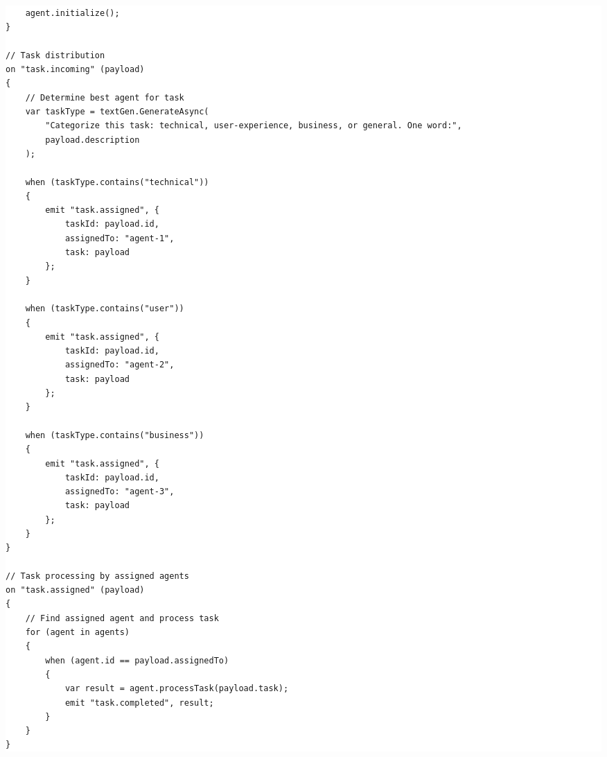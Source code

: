```cx
    agent.initialize();
}

// Task distribution
on "task.incoming" (payload)
{
    // Determine best agent for task
    var taskType = textGen.GenerateAsync(
        "Categorize this task: technical, user-experience, business, or general. One word:",
        payload.description
    );
    
    when (taskType.contains("technical"))
    {
        emit "task.assigned", {
            taskId: payload.id,
            assignedTo: "agent-1",
            task: payload
        };
    }
    
    when (taskType.contains("user"))
    {
        emit "task.assigned", {
            taskId: payload.id,
            assignedTo: "agent-2", 
            task: payload
        };
    }
    
    when (taskType.contains("business"))
    {
        emit "task.assigned", {
            taskId: payload.id,
            assignedTo: "agent-3",
            task: payload
        };
    }
}

// Task processing by assigned agents
on "task.assigned" (payload)
{
    // Find assigned agent and process task
    for (agent in agents)
    {
        when (agent.id == payload.assignedTo)
        {
            var result = agent.processTask(payload.task);
            emit "task.completed", result;
        }
    }
}
```
